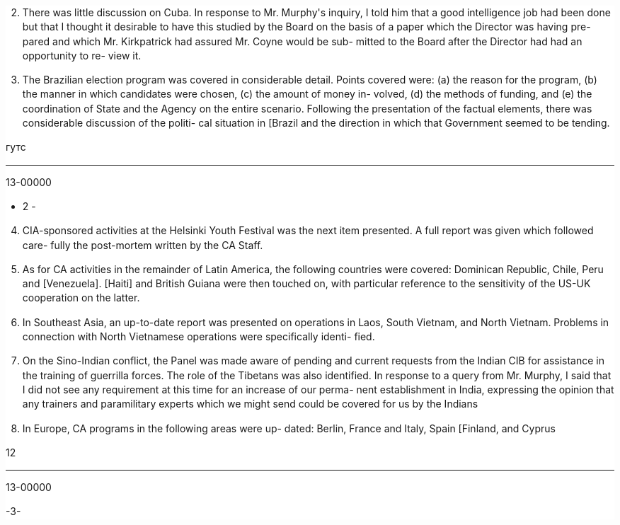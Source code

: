 2. There was little discussion on Cuba. In response to
Mr. Murphy's inquiry, I told him that a good intelligence job had
been done but that I thought it desirable to have this studied by
the Board on the basis of a paper which the Director was having pre-
pared and which Mr. Kirkpatrick had assured Mr. Coyne would be sub-
mitted to the Board after the Director had had an opportunity to re-
view it.

3. The Brazilian election program was covered in considerable
detail. Points covered were: (a) the reason for the program, (b) the
manner in which candidates were chosen, (c) the amount of money in-
volved, (d) the methods of funding, and (e) the coordination of State
and the Agency on the entire scenario. Following the presentation of
the factual elements, there was considerable discussion of the politi-
cal situation in [Brazil and the direction in which that Government
seemed to be tending.

гутс
***
13-00000

- 2 -

4. CIA-sponsored activities at the Helsinki Youth Festival was
the next item presented. A full report was given which followed care-
fully the post-mortem written by the CA Staff.

5. As for CA activities in the remainder of Latin America, the
following countries were covered: Dominican Republic, Chile, Peru
and [Venezuela]. [Haiti] and British Guiana were then touched on, with
particular reference to the sensitivity of the US-UK cooperation on
the latter.

6. In Southeast Asia, an up-to-date report was presented on
operations in Laos, South Vietnam, and North Vietnam. Problems in
connection with North Vietnamese operations were specifically identi-
fied.

7. On the Sino-Indian conflict, the Panel was made aware of
pending and current requests from the Indian CIB for assistance in
the training of guerrilla forces. The role of the Tibetans was also
identified. In response to a query from Mr. Murphy, I said that I
did not see any requirement at this time for an increase of our perma-
nent establishment in India, expressing the opinion that any trainers
and paramilitary experts which we might send could be covered for us
by the Indians

8. In Europe, CA programs in the following areas were up-
dated: Berlin, France and Italy, Spain [Finland, and Cyprus

12
***

13-00000

-3-
